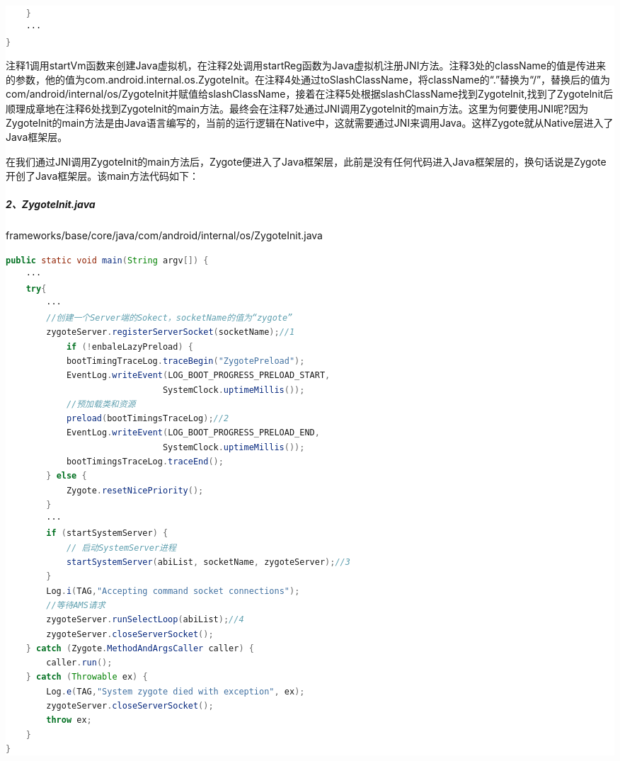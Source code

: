 ```c++
    }
    ···
}
```

注释1调用startVm函数来创建Java虚拟机，在注释2处调用startReg函数为Java虚拟机注册JNI方法。注释3处的className的值是传进来的参数，他的值为com.android.internal.os.ZygoteInit。在注释4处通过toSlashClassName，将className的“.”替换为“/”，替换后的值为com/android/internal/os/ZygoteInit并赋值给slashClassName，接着在注释5处根据slashClassName找到Zygotelnit,找到了Zygotelnit后顺理成章地在注释6处找到Zygotelnit的main方法。最终会在注释7处通过JNI调用Zygotelnit的main方法。这里为何要使用JNI呢?因为Zygotelnit的main方法是由Java语言编写的，当前的运行逻辑在Native中，这就需要通过JNI来调用Java。这样Zygote就从Native层进入了Java框架层。

在我们通过JNI调用ZygoteInit的main方法后，Zygote便进入了Java框架层，此前是没有任何代码进入Java框架层的，换句话说是Zygote开创了Java框架层。该main方法代码如下：

##### 2、ZygoteInit.java

frameworks/base/core/java/com/android/internal/os/ZygoteInit.java

```java
public static void main(String argv[]) {
    ···
    try{
        ···
        //创建一个Server端的Sokect，socketName的值为“zygote”
        zygoteServer.registerServerSocket(socketName);//1
            if (!enbaleLazyPreload) {
            bootTimingTraceLog.traceBegin("ZygotePreload");
            EventLog.writeEvent(LOG_BOOT_PROGRESS_PRELOAD_START,
                               SystemClock.uptimeMillis());
            //预加载类和资源
            preload(bootTimingsTraceLog);//2
            EventLog.writeEvent(LOG_BOOT_PROGRESS_PRELOAD_END,
                               SystemClock.uptimeMillis());
            bootTimingsTraceLog.traceEnd();
        } else {
            Zygote.resetNicePriority();
        }
        ···
        if (startSystemServer) {
            // 启动SystemServer进程
            startSystemServer(abiList, socketName, zygoteServer);//3
        }
        Log.i(TAG,"Accepting command socket connections");
        //等待AMS请求
        zygoteServer.runSelectLoop(abiList);//4
        zygoteServer.closeServerSocket();
    } catch (Zygote.MethodAndArgsCaller caller) {
        caller.run();
    } catch (Throwable ex) {
        Log.e(TAG,"System zygote died with exception", ex);
        zygoteServer.closeServerSocket();
        throw ex;
    }
}
```
